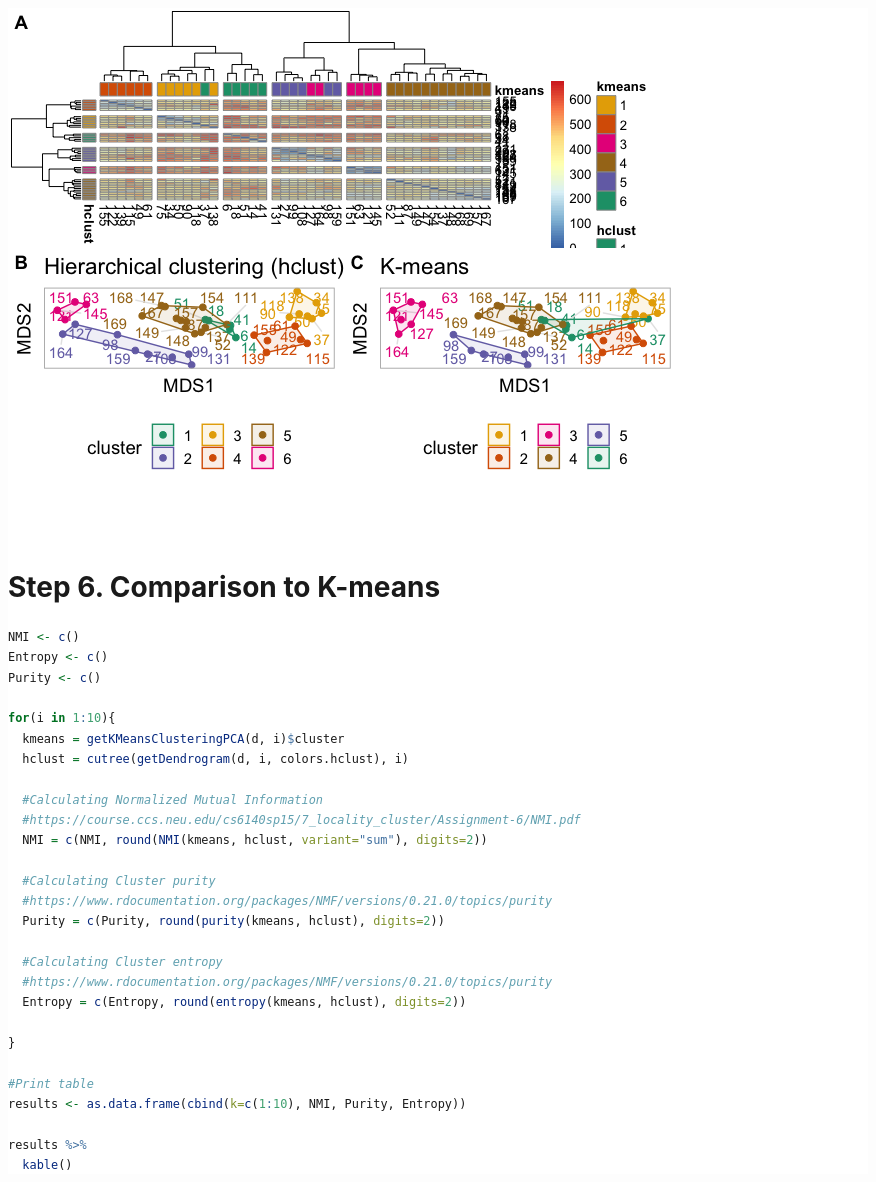 ![](01-main_files/figure-gfm/plot-clusters-2.png)

 

# Step 6. Comparison to K-means

``` r
NMI <- c()
Entropy <- c()
Purity <- c()

for(i in 1:10){
  kmeans = getKMeansClusteringPCA(d, i)$cluster
  hclust = cutree(getDendrogram(d, i, colors.hclust), i)
  
  #Calculating Normalized Mutual Information
  #https://course.ccs.neu.edu/cs6140sp15/7_locality_cluster/Assignment-6/NMI.pdf
  NMI = c(NMI, round(NMI(kmeans, hclust, variant="sum"), digits=2))
  
  #Calculating Cluster purity
  #https://www.rdocumentation.org/packages/NMF/versions/0.21.0/topics/purity
  Purity = c(Purity, round(purity(kmeans, hclust), digits=2))
  
  #Calculating Cluster entropy
  #https://www.rdocumentation.org/packages/NMF/versions/0.21.0/topics/purity
  Entropy = c(Entropy, round(entropy(kmeans, hclust), digits=2))

}

#Print table
results <- as.data.frame(cbind(k=c(1:10), NMI, Purity, Entropy))

results %>%
  kable()
```
